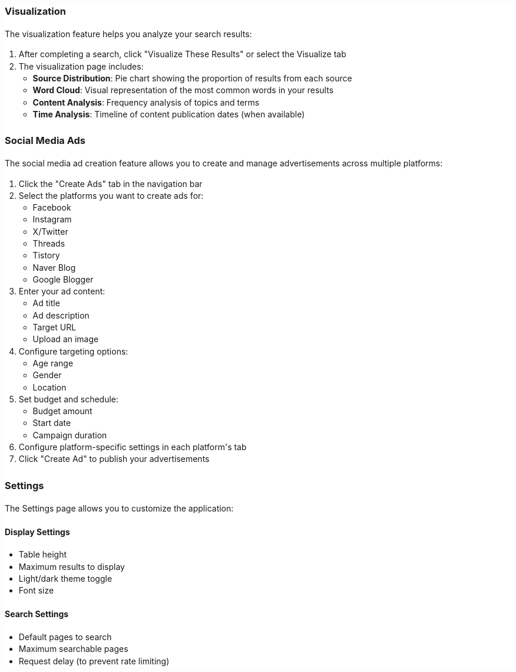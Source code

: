 ### Visualization

The visualization feature helps you analyze your search results:

1. After completing a search, click "Visualize These Results" or select the Visualize tab
2. The visualization page includes:
   - **Source Distribution**: Pie chart showing the proportion of results from each source
   - **Word Cloud**: Visual representation of the most common words in your results
   - **Content Analysis**: Frequency analysis of topics and terms
   - **Time Analysis**: Timeline of content publication dates (when available)

### Social Media Ads

The social media ad creation feature allows you to create and manage advertisements across multiple platforms:

1. Click the "Create Ads" tab in the navigation bar
2. Select the platforms you want to create ads for:
   - Facebook
   - Instagram
   - X/Twitter
   - Threads
   - Tistory
   - Naver Blog
   - Google Blogger
3. Enter your ad content:
   - Ad title
   - Ad description
   - Target URL
   - Upload an image
4. Configure targeting options:
   - Age range
   - Gender
   - Location
5. Set budget and schedule:
   - Budget amount
   - Start date
   - Campaign duration
6. Configure platform-specific settings in each platform's tab
7. Click "Create Ad" to publish your advertisements

### Settings

The Settings page allows you to customize the application:

#### Display Settings
- Table height
- Maximum results to display
- Light/dark theme toggle
- Font size

#### Search Settings
- Default pages to search
- Maximum searchable pages
- Request delay (to prevent rate limiting)

